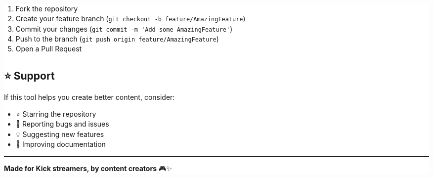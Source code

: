 1. Fork the repository
2. Create your feature branch (`git checkout -b feature/AmazingFeature`)
3. Commit your changes (`git commit -m 'Add some AmazingFeature'`)
4. Push to the branch (`git push origin feature/AmazingFeature`)
5. Open a Pull Request

## ⭐ Support

If this tool helps you create better content, consider:
- ⭐ Starring the repository
- 🐛 Reporting bugs and issues
- 💡 Suggesting new features
- 📖 Improving documentation

---

**Made for Kick streamers, by content creators** 🎮✨